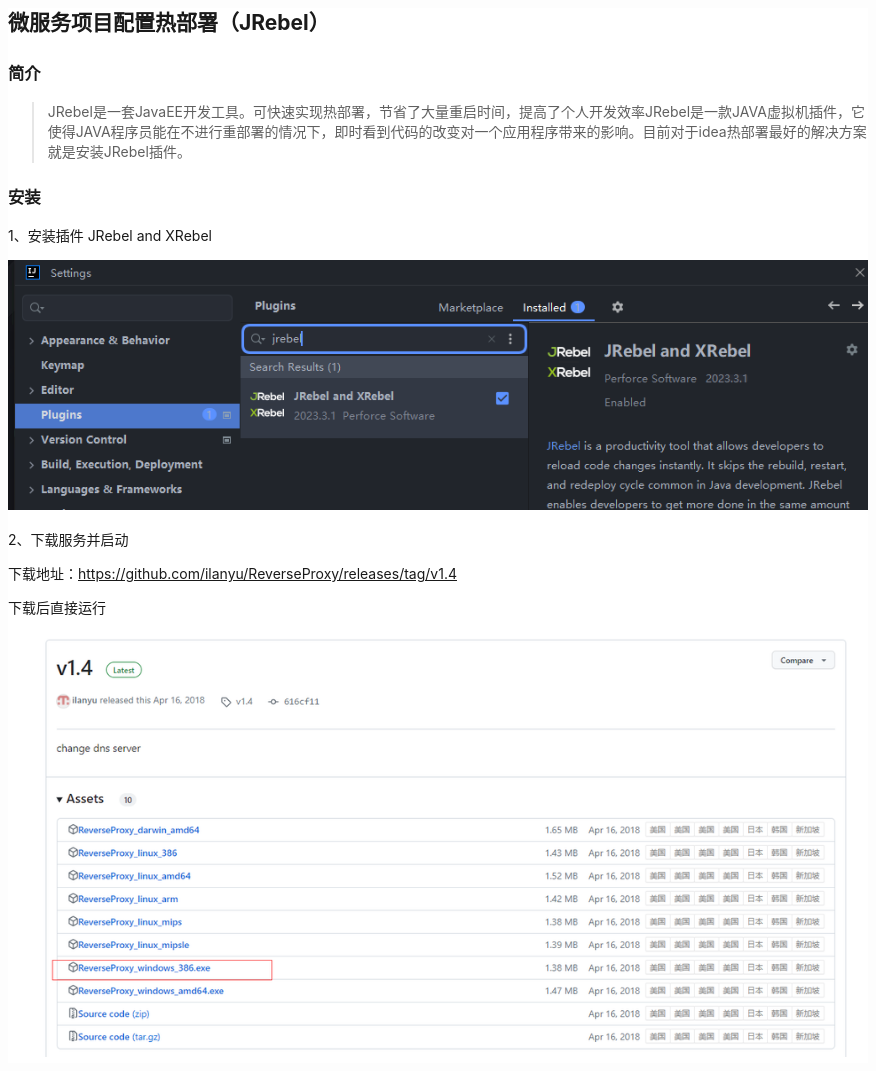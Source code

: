## 微服务项目配置热部署（JRebel）

### 简介

> JRebel是一套JavaEE开发工具。可快速实现热部署，节省了大量重启时间，提高了个人开发效率JRebel是一款JAVA虚拟机插件，它使得JAVA程序员能在不进行重部署的情况下，即时看到代码的改变对一个应用程序带来的影响。目前对于idea热部署最好的解决方案就是安装JRebel插件。

### 安装

1、安装插件 JRebel and XRebel

![image-20230804173846522](assets/image-20230804173846522.png)

2、下载服务并启动

下载地址：https://github.com/ilanyu/ReverseProxy/releases/tag/v1.4

下载后直接运行

![image-20230804174019437](assets/image-20230804174019437.png)
